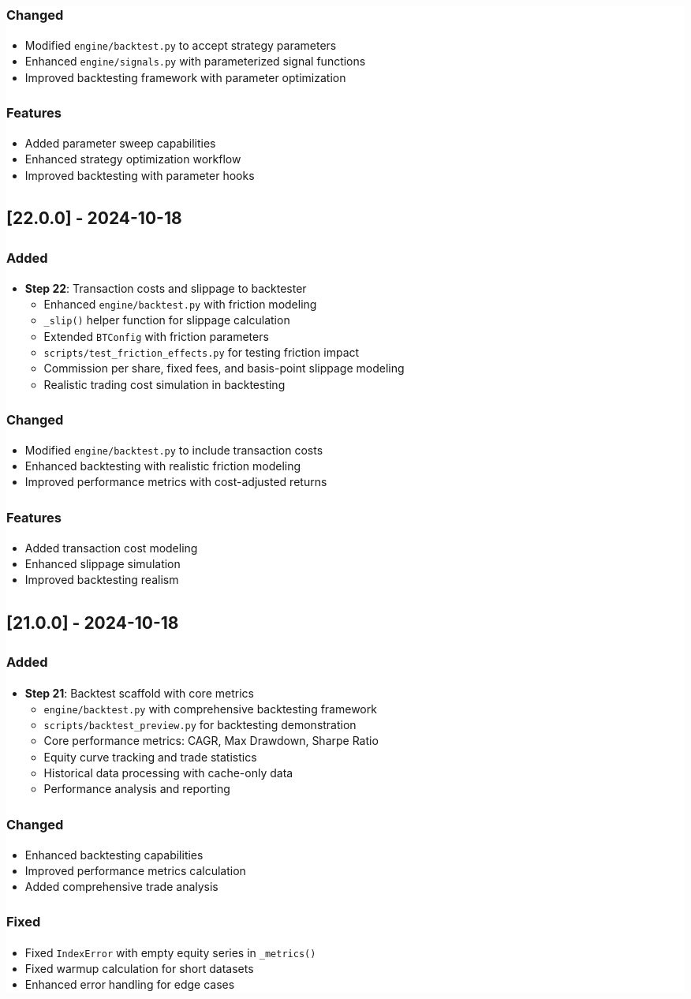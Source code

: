 ### Changed
- Modified `engine/backtest.py` to accept strategy parameters
- Enhanced `engine/signals.py` with parameterized signal functions
- Improved backtesting framework with parameter optimization

### Features
- Added parameter sweep capabilities
- Enhanced strategy optimization workflow
- Improved backtesting with parameter hooks

## [22.0.0] - 2024-10-18

### Added
- **Step 22**: Transaction costs and slippage to backtester
  - Enhanced `engine/backtest.py` with friction modeling
  - `_slip()` helper function for slippage calculation
  - Extended `BTConfig` with friction parameters
  - `scripts/test_friction_effects.py` for testing friction impact
  - Commission per share, fixed fees, and basis-point slippage modeling
  - Realistic trading cost simulation in backtesting

### Changed
- Modified `engine/backtest.py` to include transaction costs
- Enhanced backtesting with realistic friction modeling
- Improved performance metrics with cost-adjusted returns

### Features
- Added transaction cost modeling
- Enhanced slippage simulation
- Improved backtesting realism

## [21.0.0] - 2024-10-18

### Added
- **Step 21**: Backtest scaffold with core metrics
  - `engine/backtest.py` with comprehensive backtesting framework
  - `scripts/backtest_preview.py` for backtesting demonstration
  - Core performance metrics: CAGR, Max Drawdown, Sharpe Ratio
  - Equity curve tracking and trade statistics
  - Historical data processing with cache-only data
  - Performance analysis and reporting

### Changed
- Enhanced backtesting capabilities
- Improved performance metrics calculation
- Added comprehensive trade analysis

### Fixed
- Fixed `IndexError` with empty equity series in `_metrics()`
- Fixed warmup calculation for short datasets
- Enhanced error handling for edge cases

